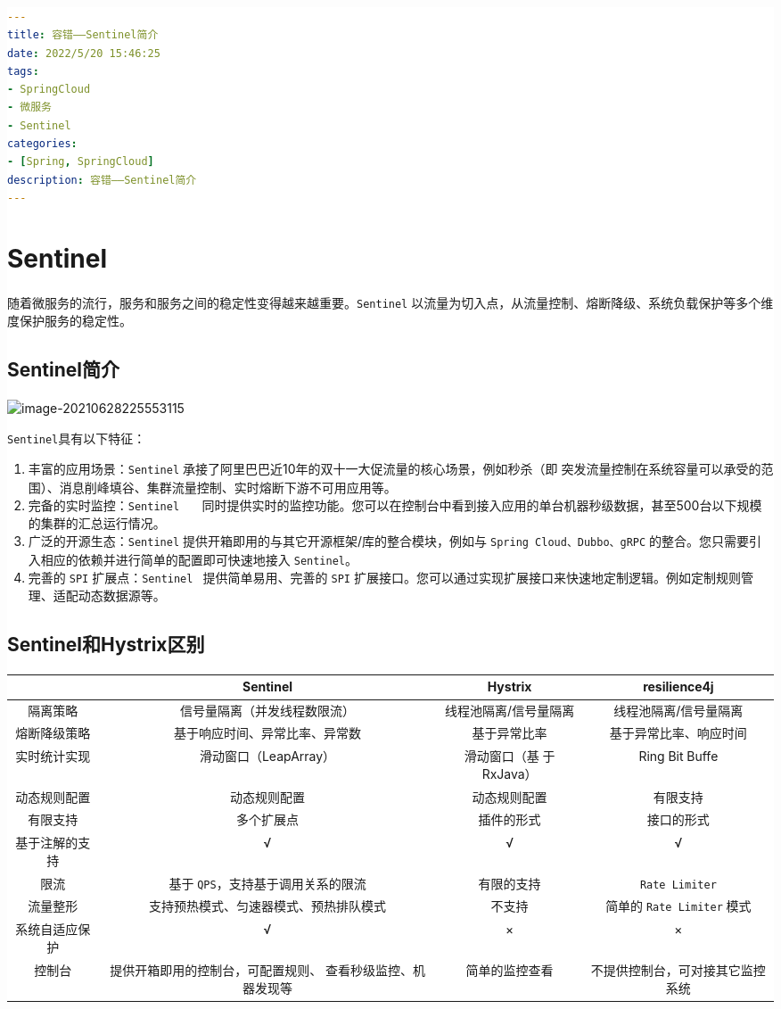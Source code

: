 ```yaml
---
title: 容错——Sentinel简介
date: 2022/5/20 15:46:25
tags:
- SpringCloud
- 微服务
- Sentinel
categories:
- [Spring, SpringCloud]
description: 容错——Sentinel简介
---
```


# Sentinel

随着微服务的流行，服务和服务之间的稳定性变得越来越重要。`Sentinel` 以流量为切入点，从流量控制、熔断降级、系统负载保护等多个维度保护服务的稳定性。

## Sentinel简介

![image-20210628225553115](https://img-1301279461.cos.ap-nanjing.myqcloud.com/img/image-20210628225553115.png)

`Sentinel`具有以下特征：

1. 丰富的应用场景：`Sentinel` 承接了阿里巴巴近10年的双十一大促流量的核心场景，例如秒杀（即 突发流量控制在系统容量可以承受的范围）、消息削峰填谷、集群流量控制、实时熔断下游不可用应用等。
2. 完备的实时监控：`Sentinel   ` 同时提供实时的监控功能。您可以在控制台中看到接入应用的单台机器秒级数据，甚至500台以下规模的集群的汇总运行情况。
3. 广泛的开源生态：`Sentinel` 提供开箱即用的与其它开源框架/库的整合模块，例如与 `Spring Cloud、Dubbo、gRPC` 的整合。您只需要引入相应的依赖并进行简单的配置即可快速地接入 `Sentinel`。
4. 完善的 `SPI` 扩展点：`Sentinel ` 提供简单易用、完善的 `SPI` 扩展接口。您可以通过实现扩展接口来快速地定制逻辑。例如定制规则管理、适配动态数据源等。

## Sentinel和Hystrix区别

|                |                          Sentinel                           |         Hystrix          |           resilience4j           |
| :------------: | :---------------------------------------------------------: | :----------------------: | :------------------------------: |
|    隔离策略    |                信号量隔离（并发线程数限流）                 |  线程池隔离/信号量隔离   |      线程池隔离/信号量隔离       |
|  熔断降级策略  |               基于响应时间、异常比率、异常数                |       基于异常比率       |      基于异常比率、响应时间      |
|  实时统计实现  |                    滑动窗口（LeapArray）                    | 滑动窗口（基 于 RxJava） |          Ring Bit Buffe          |
|  动态规则配置  |                        动态规则配置                         |       动态规则配置       |             有限支持             |
|    有限支持    |                         多个扩展点                          |        插件的形式        |            接口的形式            |
| 基于注解的支持 |                              √                              |            √             |                √                 |
|      限流      |             基于 `QPS`，支持基于调用关系的限流              |        有限的支持        |          `Rate Limiter`          |
|    流量整形    |           支持预热模式、匀速器模式、预热排队模式            |          不支持          |    简单的 `Rate Limiter` 模式    |
| 系统自适应保护 |                              √                              |            ×             |                ×                 |
|     控制台     | 提供开箱即用的控制台，可配置规则、 查看秒级监控、机器发现等 |      简单的监控查看      | 不提供控制台，可对接其它监控系统 |
